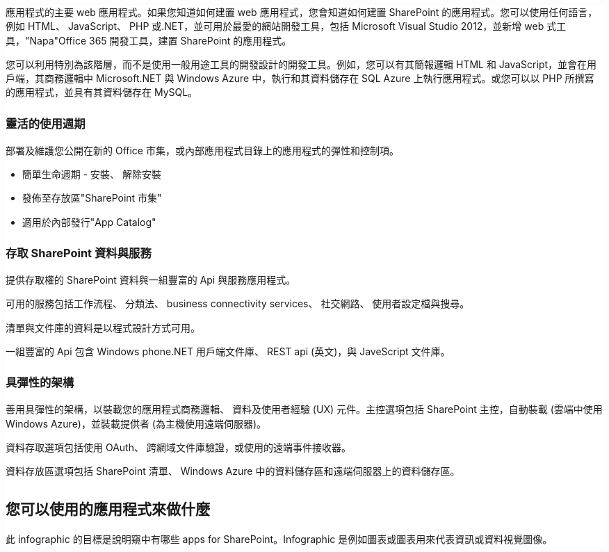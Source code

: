 應用程式的主要 web 應用程式。如果您知道如何建置 web 應用程式，您會知道如何建置 SharePoint 的應用程式。您可以使用任何語言，例如 HTML、 JavaScript、 PHP 或.NET，並可用於最愛的網站開發工具，包括 Microsoft Visual Studio 2012，並新增 web 式工具，"Napa"Office 365 開發工具，建置 SharePoint 的應用程式。
  
    
    
您可以利用特別為該階層，而不是使用一般用途工具的開發設計的開發工具。例如，您可以有其簡報邏輯 HTML 和 JavaScript，並會在用戶端，其商務邏輯中 Microsoft.NET 與 Windows Azure 中，執行和其資料儲存在 SQL Azure 上執行應用程式。或您可以以 PHP 所撰寫的應用程式，並具有其資料儲存在 MySQL。
  
    
    

### 靈活的使用週期

部署及維護您公開在新的 Office 市集，或內部應用程式目錄上的應用程式的彈性和控制項。
  
    
    

- 簡單生命週期 - 安裝、 解除安裝
    
  
- 發佈至存放區"SharePoint 市集"
    
  
- 適用於內部發行"App Catalog"
    
  

### 存取 SharePoint 資料與服務

提供存取權的 SharePoint 資料與一組豐富的 Api 與服務應用程式。
  
    
    
可用的服務包括工作流程、 分類法、 business connectivity services、 社交網路、 使用者設定檔與搜尋。
  
    
    
清單與文件庫的資料是以程式設計方式可用。
  
    
    
一組豐富的 Api 包含 Windows phone.NET 用戶端文件庫、 REST api (英文)，與 JaveScript 文件庫。
  
    
    

### 具彈性的架構

善用具彈性的架構，以裝載您的應用程式商務邏輯、 資料及使用者經驗 (UX) 元件。主控選項包括 SharePoint 主控，自動裝載 (雲端中使用 Windows Azure)，並裝載提供者 (為主機使用遠端伺服器)。
  
    
    
資料存取選項包括使用 OAuth、 跨網域文件庫驗證，或使用的遠端事件接收器。
  
    
    
資料存放區選項包括 SharePoint 清單、 Windows Azure 中的資料儲存區和遠端伺服器上的資料儲存區。
  
    
    

## 您可以使用的應用程式來做什麼
<a name="a03"> </a>

此 infographic 的目標是說明窺中有哪些 apps for SharePoint。Infographic 是例如圖表或圖表用來代表資訊或資料視覺圖像。
  